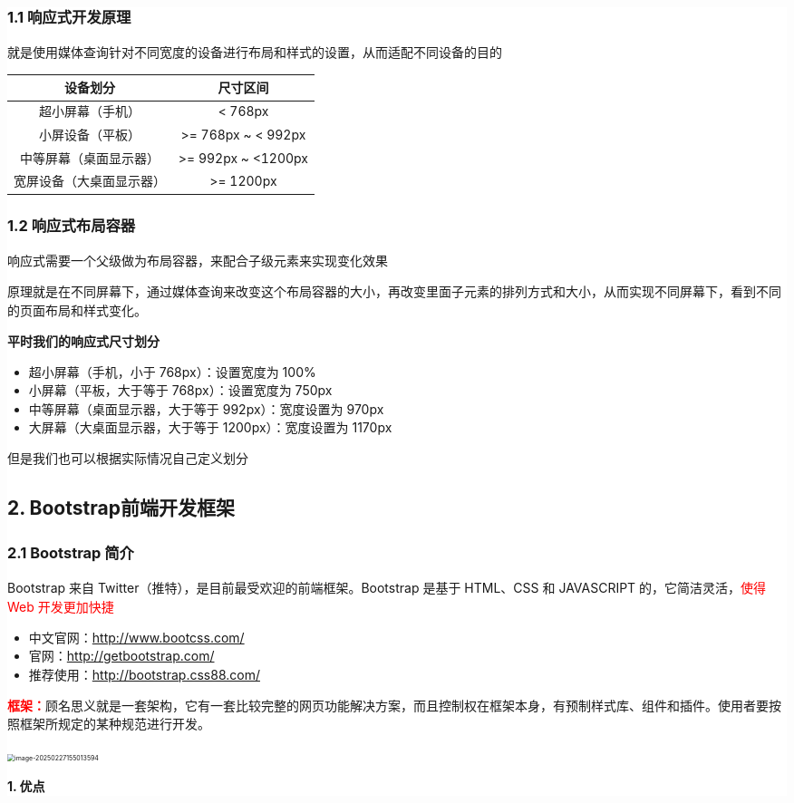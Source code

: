 

### 1.1 响应式开发原理



就是使用媒体查询针对不同宽度的设备进行布局和样式的设置，从而适配不同设备的目的

|         设备划分         |      尺寸区间      |
| :----------------------: | :----------------: |
|     超小屏幕（手机）     |      < 768px       |
|     小屏设备（平板）     | >= 768px ~ < 992px |
|  中等屏幕（桌面显示器）  | >= 992px ~ <1200px |
| 宽屏设备（大桌面显示器） |     >= 1200px      |



### 1.2 响应式布局容器



响应式需要一个父级做为布局容器，来配合子级元素来实现变化效果

原理就是在不同屏幕下，通过媒体查询来改变这个布局容器的大小，再改变里面子元素的排列方式和大小，从而实现不同屏幕下，看到不同的页面布局和样式变化。

**平时我们的响应式尺寸划分**

- 超小屏幕（手机，小于 768px）：设置宽度为 100%
- 小屏幕（平板，大于等于 768px）：设置宽度为 750px
- 中等屏幕（桌面显示器，大于等于 992px）：宽度设置为 970px
- 大屏幕（大桌面显示器，大于等于 1200px）：宽度设置为 1170px

但是我们也可以根据实际情况自己定义划分



## 2. Bootstrap前端开发框架



### 2.1 Bootstrap 简介



Bootstrap 来自 Twitter（推特），是目前最受欢迎的前端框架。Bootstrap 是基于 HTML、CSS 和 JAVASCRIPT 的，它简洁灵活，<font color='red'>使得 Web 开发更加快捷</font>

- 中文官网：http://www.bootcss.com/
- 官网：http://getbootstrap.com/
- 推荐使用：http://bootstrap.css88.com/

<font color='red'>**框架：**</font>顾名思义就是一套架构，它有一套比较完整的网页功能解决方案，而且控制权在框架本身，有预制样式库、组件和插件。使用者要按照框架所规定的某种规范进行开发。

<img src="https://ossjshenry.oss-cn-hangzhou.aliyuncs.com/img/image-20250227155013594.png" alt="image-20250227155013594" style="zoom:50%;" />



**1. 优点**
